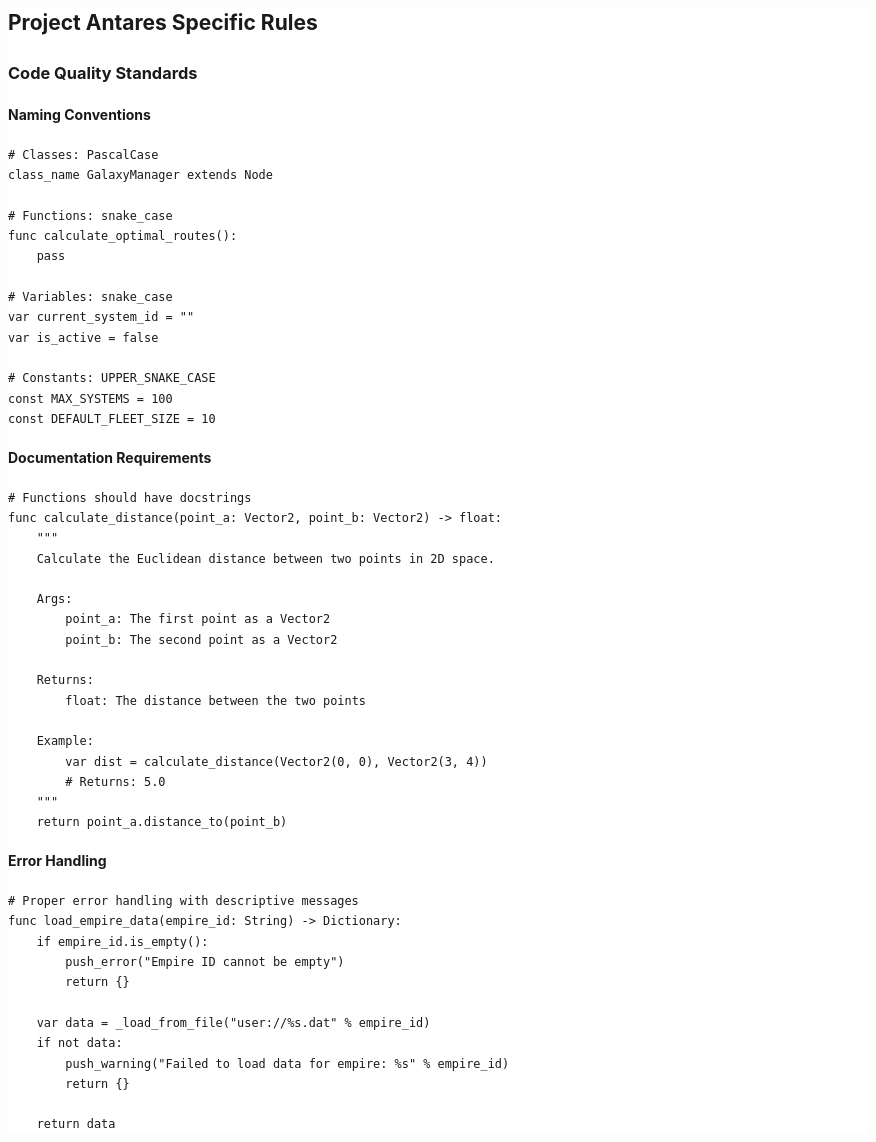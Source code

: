 ## Project Antares Specific Rules

### Code Quality Standards

#### Naming Conventions
```gdscript
# Classes: PascalCase
class_name GalaxyManager extends Node

# Functions: snake_case  
func calculate_optimal_routes():
    pass

# Variables: snake_case
var current_system_id = ""
var is_active = false

# Constants: UPPER_SNAKE_CASE
const MAX_SYSTEMS = 100
const DEFAULT_FLEET_SIZE = 10
```

#### Documentation Requirements
```gdscript
# Functions should have docstrings
func calculate_distance(point_a: Vector2, point_b: Vector2) -> float:
    """
    Calculate the Euclidean distance between two points in 2D space.
    
    Args:
        point_a: The first point as a Vector2
        point_b: The second point as a Vector2
        
    Returns:
        float: The distance between the two points
        
    Example:
        var dist = calculate_distance(Vector2(0, 0), Vector2(3, 4))
        # Returns: 5.0
    """
    return point_a.distance_to(point_b)
```

#### Error Handling
```gdscript
# Proper error handling with descriptive messages
func load_empire_data(empire_id: String) -> Dictionary:
    if empire_id.is_empty():
        push_error("Empire ID cannot be empty")
        return {}
    
    var data = _load_from_file("user://%s.dat" % empire_id)
    if not data:
        push_warning("Failed to load data for empire: %s" % empire_id)
        return {}
        
    return data
```
